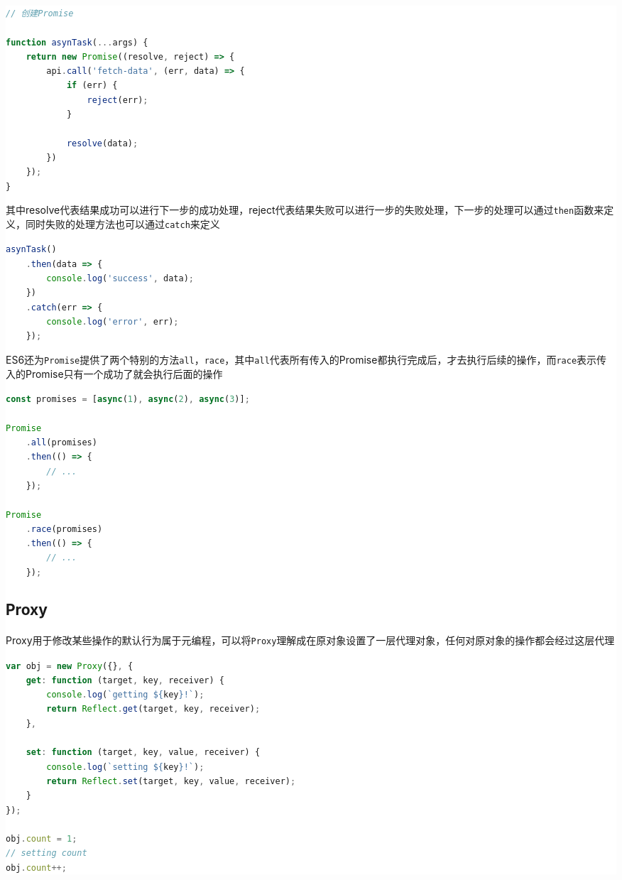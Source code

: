 ```javascript
// 创建Promise

function asynTask(...args) {
    return new Promise((resolve, reject) => {
        api.call('fetch-data', (err, data) => {
            if (err) {
                reject(err);
            }
            
            resolve(data);
        })
    });
}

```

其中resolve代表结果成功可以进行下一步的成功处理，reject代表结果失败可以进行一步的失败处理，下一步的处理可以通过`then`函数来定义，同时失败的处理方法也可以通过`catch`来定义

```javascript
asynTask()
    .then(data => {
        console.log('success', data);
    })
    .catch(err => {
        console.log('error', err);
    });
```

ES6还为`Promise`提供了两个特别的方法`all`，`race`，其中`all`代表所有传入的Promise都执行完成后，才去执行后续的操作，而`race`表示传入的Promise只有一个成功了就会执行后面的操作

```javascript
const promises = [async(1), async(2), async(3)];

Promise
    .all(promises)
    .then(() => {
        // ...
    });
    
Promise
    .race(promises)
    .then(() => {
        // ...
    });
```

## Proxy
Proxy用于修改某些操作的默认行为属于元编程，可以将`Proxy`理解成在原对象设置了一层代理对象，任何对原对象的操作都会经过这层代理

```javascript
var obj = new Proxy({}, {
    get: function (target, key, receiver) {
        console.log(`getting ${key}!`);
        return Reflect.get(target, key, receiver);
    },

    set: function (target, key, value, receiver) {
        console.log(`setting ${key}!`);
        return Reflect.set(target, key, value, receiver);
    }
});

obj.count = 1;
// setting count
obj.count++;
```